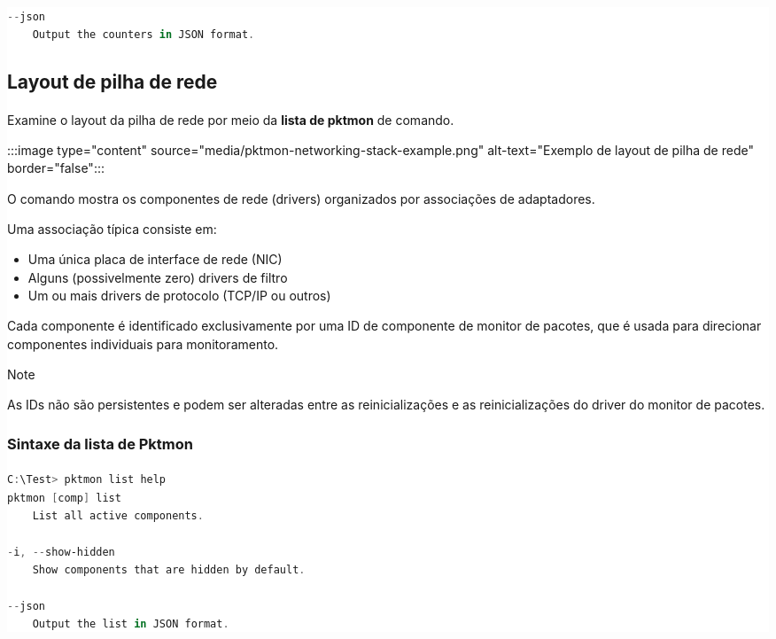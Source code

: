 ```PowerShell
--json
    Output the counters in JSON format.
```

## <a name="networking-stack-layout"></a>Layout de pilha de rede

Examine o layout da pilha de rede por meio da **lista de pktmon** de comando.

:::image type="content" source="media/pktmon-networking-stack-example.png" alt-text="Exemplo de layout de pilha de rede" border="false":::

O comando mostra os componentes de rede (drivers) organizados por associações de adaptadores.

Uma associação típica consiste em:

- Uma única placa de interface de rede (NIC)
- Alguns (possivelmente zero) drivers de filtro
- Um ou mais drivers de protocolo (TCP/IP ou outros)

Cada componente é identificado exclusivamente por uma ID de componente de monitor de pacotes, que é usada para direcionar componentes individuais para monitoramento.

>[!NOTE]
>As IDs não são persistentes e podem ser alteradas entre as reinicializações e as reinicializações do driver do monitor de pacotes.

### <a name="pktmon-list-syntax"></a>Sintaxe da lista de Pktmon

```powershell
C:\Test> pktmon list help
pktmon [comp] list
    List all active components.

-i, --show-hidden
    Show components that are hidden by default.

--json
    Output the list in JSON format.
```